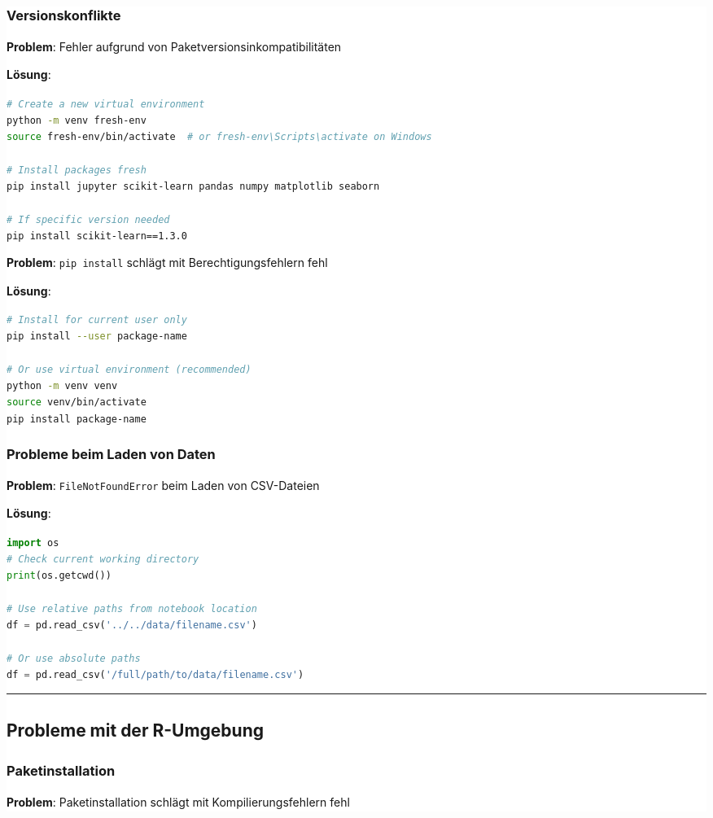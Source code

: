 ### Versionskonflikte

**Problem**: Fehler aufgrund von Paketversionsinkompatibilitäten

**Lösung**:
```bash
# Create a new virtual environment
python -m venv fresh-env
source fresh-env/bin/activate  # or fresh-env\Scripts\activate on Windows

# Install packages fresh
pip install jupyter scikit-learn pandas numpy matplotlib seaborn

# If specific version needed
pip install scikit-learn==1.3.0
```

**Problem**: `pip install` schlägt mit Berechtigungsfehlern fehl

**Lösung**:
```bash
# Install for current user only
pip install --user package-name

# Or use virtual environment (recommended)
python -m venv venv
source venv/bin/activate
pip install package-name
```

### Probleme beim Laden von Daten

**Problem**: `FileNotFoundError` beim Laden von CSV-Dateien

**Lösung**:
```python
import os
# Check current working directory
print(os.getcwd())

# Use relative paths from notebook location
df = pd.read_csv('../../data/filename.csv')

# Or use absolute paths
df = pd.read_csv('/full/path/to/data/filename.csv')
```

---

## Probleme mit der R-Umgebung

### Paketinstallation

**Problem**: Paketinstallation schlägt mit Kompilierungsfehlern fehl
